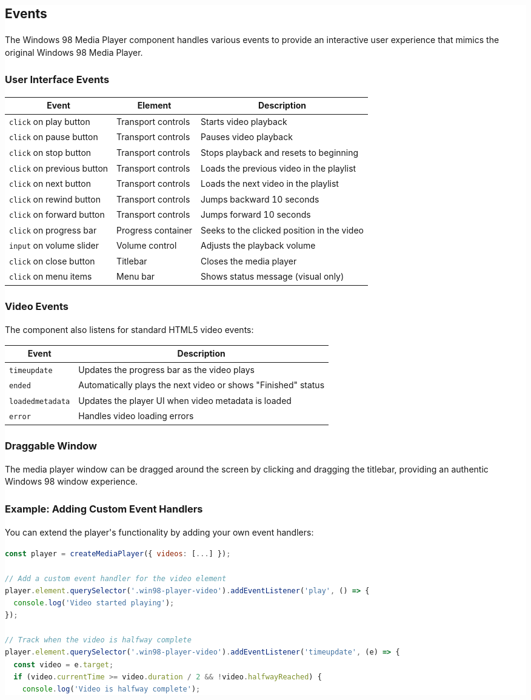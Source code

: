 ## Events

The Windows 98 Media Player component handles various events to provide an interactive user experience that mimics the original Windows 98 Media Player.

### User Interface Events

| Event | Element | Description |
|-------|---------|-------------|
| `click` on play button | Transport controls | Starts video playback |
| `click` on pause button | Transport controls | Pauses video playback |
| `click` on stop button | Transport controls | Stops playback and resets to beginning |
| `click` on previous button | Transport controls | Loads the previous video in the playlist |
| `click` on next button | Transport controls | Loads the next video in the playlist |
| `click` on rewind button | Transport controls | Jumps backward 10 seconds |
| `click` on forward button | Transport controls | Jumps forward 10 seconds |
| `click` on progress bar | Progress container | Seeks to the clicked position in the video |
| `input` on volume slider | Volume control | Adjusts the playback volume |
| `click` on close button | Titlebar | Closes the media player |
| `click` on menu items | Menu bar | Shows status message (visual only) |

### Video Events

The component also listens for standard HTML5 video events:

| Event | Description |
|-------|-------------|
| `timeupdate` | Updates the progress bar as the video plays |
| `ended` | Automatically plays the next video or shows "Finished" status |
| `loadedmetadata` | Updates the player UI when video metadata is loaded |
| `error` | Handles video loading errors |

### Draggable Window

The media player window can be dragged around the screen by clicking and dragging the titlebar, providing an authentic Windows 98 window experience.

### Example: Adding Custom Event Handlers

You can extend the player's functionality by adding your own event handlers:

```javascript
const player = createMediaPlayer({ videos: [...] });

// Add a custom event handler for the video element
player.element.querySelector('.win98-player-video').addEventListener('play', () => {
  console.log('Video started playing');
});

// Track when the video is halfway complete
player.element.querySelector('.win98-player-video').addEventListener('timeupdate', (e) => {
  const video = e.target;
  if (video.currentTime >= video.duration / 2 && !video.halfwayReached) {
    console.log('Video is halfway complete');
```